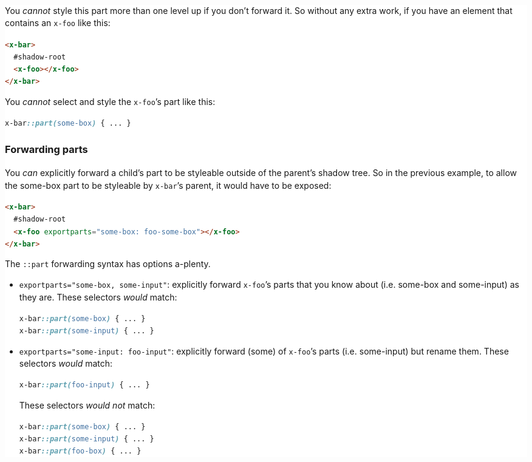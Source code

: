 You *cannot* style this part more than one level up if you don’t forward it.
So without any extra work,
if you have an element that contains an `x-foo` like this:

```html
<x-bar>
  #shadow-root
  <x-foo></x-foo>
</x-bar>
```

You *cannot* select and style the `x-foo`’s part like this:

```css
x-bar::part(some-box) { ... }
```

### Forwarding parts

You *can* explicitly forward a child’s part
to be styleable outside of the parent’s shadow tree.
So in the previous example,
to allow the some-box part to be styleable by `x-bar`’s parent,
it would have to be exposed:

```html
<x-bar>
  #shadow-root
  <x-foo exportparts="some-box: foo-some-box"></x-foo>
</x-bar>
```

The `::part` forwarding syntax has options a-plenty.

- `exportparts="some-box, some-input"`:
  explicitly forward `x-foo`’s parts that you know about
  (i.e. some-box and some-input) as they are.
  These selectors *would* match:

  ```css
  x-bar::part(some-box) { ... }
  x-bar::part(some-input) { ... }
  ```

- `exportparts="some-input: foo-input"`:
  explicitly forward (some) of `x-foo`’s parts (i.e. some-input)
  but rename them.
  These selectors *would* match:

  ```css
  x-bar::part(foo-input) { ... }
  ```

  These selectors *would not* match:

  ```css
  x-bar::part(some-box) { ... }
  x-bar::part(some-input) { ... }
  x-bar::part(foo-box) { ... }
  ```
